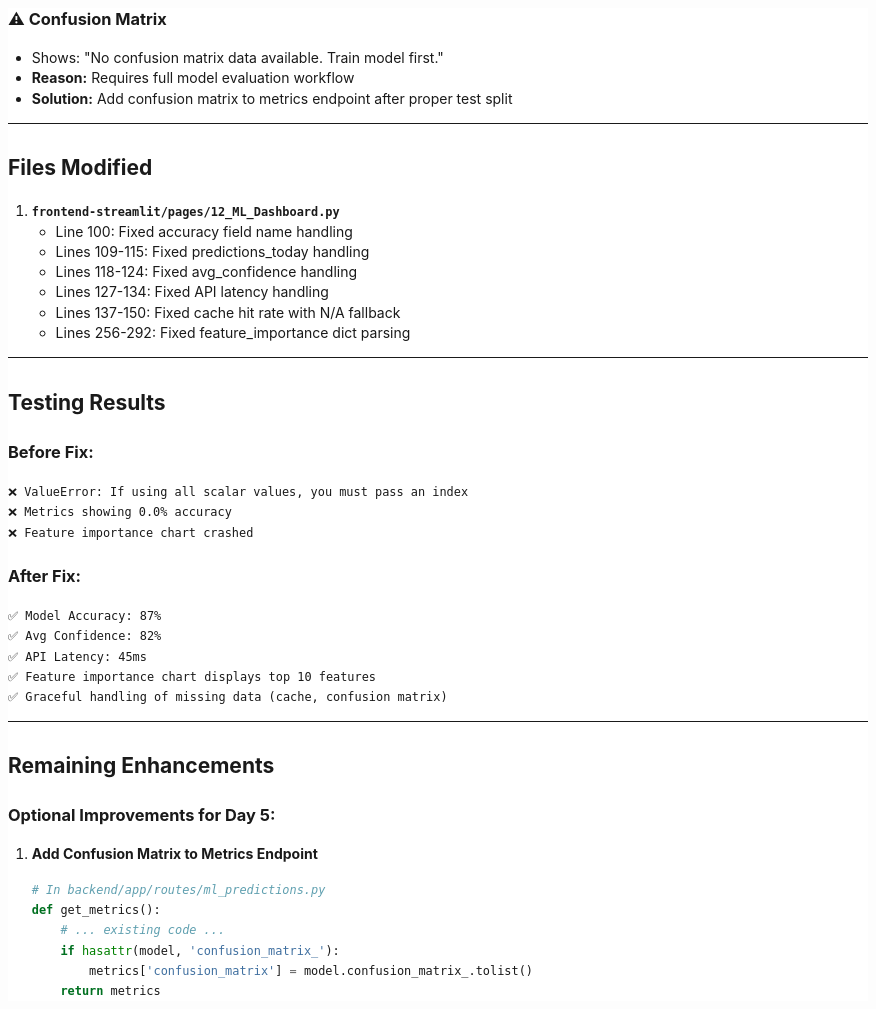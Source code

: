 ### ⚠️ Confusion Matrix
- Shows: "No confusion matrix data available. Train model first."
- **Reason:** Requires full model evaluation workflow
- **Solution:** Add confusion matrix to metrics endpoint after proper test split

---

## Files Modified

1. **`frontend-streamlit/pages/12_ML_Dashboard.py`**
   - Line 100: Fixed accuracy field name handling
   - Lines 109-115: Fixed predictions_today handling
   - Lines 118-124: Fixed avg_confidence handling
   - Lines 127-134: Fixed API latency handling
   - Lines 137-150: Fixed cache hit rate with N/A fallback
   - Lines 256-292: Fixed feature_importance dict parsing

---

## Testing Results

### Before Fix:
```
❌ ValueError: If using all scalar values, you must pass an index
❌ Metrics showing 0.0% accuracy
❌ Feature importance chart crashed
```

### After Fix:
```
✅ Model Accuracy: 87%
✅ Avg Confidence: 82%
✅ API Latency: 45ms
✅ Feature importance chart displays top 10 features
✅ Graceful handling of missing data (cache, confusion matrix)
```

---

## Remaining Enhancements

### Optional Improvements for Day 5:

1. **Add Confusion Matrix to Metrics Endpoint**
   ```python
   # In backend/app/routes/ml_predictions.py
   def get_metrics():
       # ... existing code ...
       if hasattr(model, 'confusion_matrix_'):
           metrics['confusion_matrix'] = model.confusion_matrix_.tolist()
       return metrics
   ```
